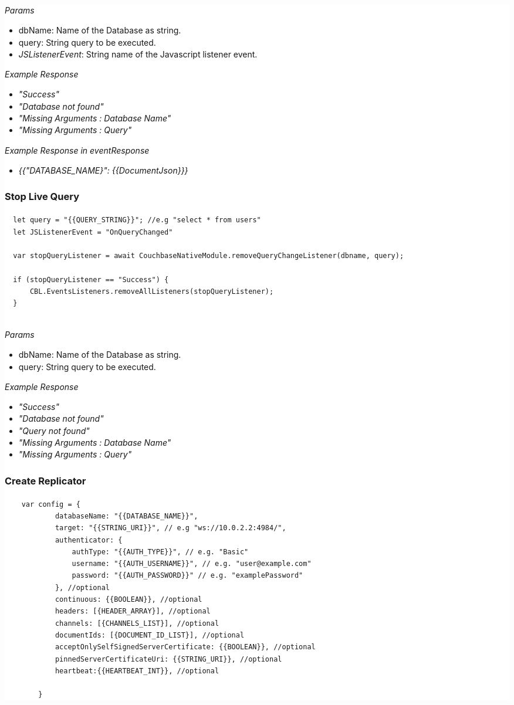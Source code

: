 _Params_

  * dbName: Name of the Database as string.
  * query: String query to be executed.
  * _JSListenerEvent_: String name of the Javascript listener event.


_Example Response_

 * _"Success"_
 * _"Database not found"_
 * _"Missing Arguments : Database Name"_
 * _"Missing Arguments : Query"_


_Example Response in eventResponse_
   * _{{"DATABASE_NAME}": {{DocumentJson}}}_
   


### Stop Live Query

```
  let query = "{{QUERY_STRING}}"; //e.g "select * from users"
  let JSListenerEvent = "OnQueryChanged"

  var stopQueryListener = await CouchbaseNativeModule.removeQueryChangeListener(dbname, query);

  if (stopQueryListener == "Success") {
      CBL.EventsListeners.removeAllListeners(stopQueryListener);
  }
        
```

_Params_

  * dbName: Name of the Database as string.
  * query: String query to be executed.


_Example Response_

 * _"Success"_
 * _"Database not found"_
 * _"Query not found"_
 * _"Missing Arguments : Database Name"_
 * _"Missing Arguments : Query"_



### Create Replicator

```
    var config = {
            databaseName: "{{DATABASE_NAME}}",
            target: "{{STRING_URI}}", // e.g "ws://10.0.2.2:4984/",
            authenticator: {
                authType: "{{AUTH_TYPE}}", // e.g. "Basic"
                username: "{{AUTH_USERNAME}}", // e.g. "user@example.com"
                password: "{{AUTH_PASSWORD}}" // e.g. "examplePassword"
            }, //optional
            continuous: {{BOOLEAN}}, //optional
            headers: [{HEADER_ARRAY}], //optional
            channels: [{CHANNELS_LIST}], //optional
            documentIds: [{DOCUMENT_ID_LIST}], //optional
            acceptOnlySelfSignedServerCertificate: {{BOOLEAN}}, //optional
            pinnedServerCertificateUri: {{STRING_URI}}, //optional
            heartbeat:{{HEARTBEAT_INT}}, //optional
          
        }

```